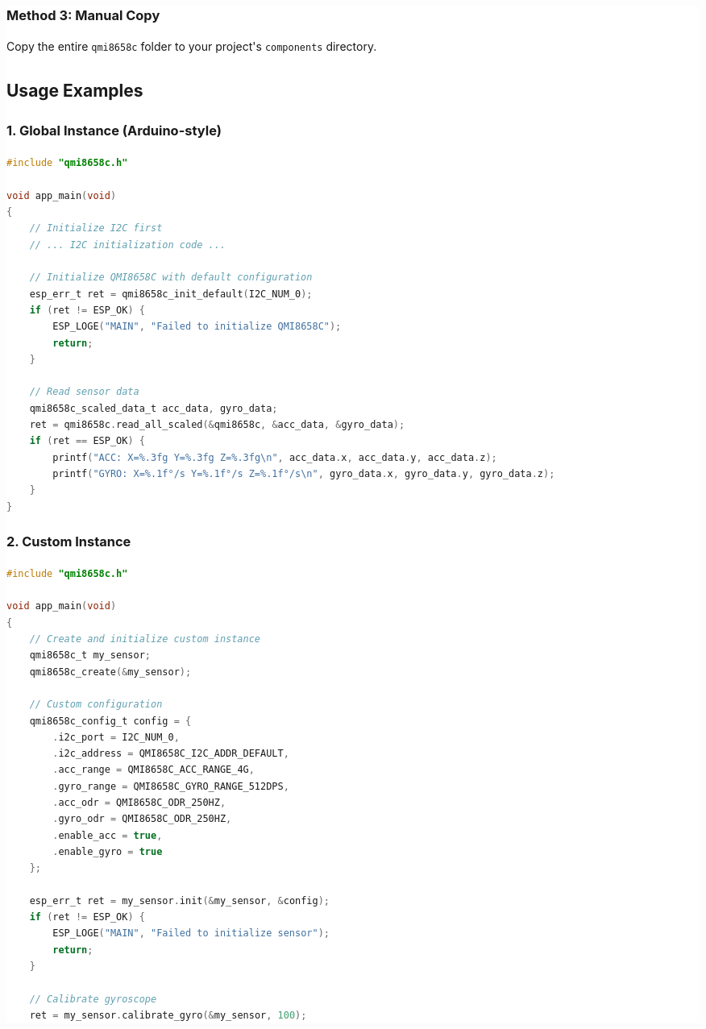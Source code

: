 ### Method 3: Manual Copy

Copy the entire `qmi8658c` folder to your project's `components` directory.

## Usage Examples

### 1. Global Instance (Arduino-style)

```c
#include "qmi8658c.h"

void app_main(void)
{
    // Initialize I2C first
    // ... I2C initialization code ...
    
    // Initialize QMI8658C with default configuration
    esp_err_t ret = qmi8658c_init_default(I2C_NUM_0);
    if (ret != ESP_OK) {
        ESP_LOGE("MAIN", "Failed to initialize QMI8658C");
        return;
    }
    
    // Read sensor data
    qmi8658c_scaled_data_t acc_data, gyro_data;
    ret = qmi8658c.read_all_scaled(&qmi8658c, &acc_data, &gyro_data);
    if (ret == ESP_OK) {
        printf("ACC: X=%.3fg Y=%.3fg Z=%.3fg\n", acc_data.x, acc_data.y, acc_data.z);
        printf("GYRO: X=%.1f°/s Y=%.1f°/s Z=%.1f°/s\n", gyro_data.x, gyro_data.y, gyro_data.z);
    }
}
```

### 2. Custom Instance

```c
#include "qmi8658c.h"

void app_main(void)
{
    // Create and initialize custom instance
    qmi8658c_t my_sensor;
    qmi8658c_create(&my_sensor);
    
    // Custom configuration
    qmi8658c_config_t config = {
        .i2c_port = I2C_NUM_0,
        .i2c_address = QMI8658C_I2C_ADDR_DEFAULT,
        .acc_range = QMI8658C_ACC_RANGE_4G,
        .gyro_range = QMI8658C_GYRO_RANGE_512DPS,
        .acc_odr = QMI8658C_ODR_250HZ,
        .gyro_odr = QMI8658C_ODR_250HZ,
        .enable_acc = true,
        .enable_gyro = true
    };
    
    esp_err_t ret = my_sensor.init(&my_sensor, &config);
    if (ret != ESP_OK) {
        ESP_LOGE("MAIN", "Failed to initialize sensor");
        return;
    }
    
    // Calibrate gyroscope
    ret = my_sensor.calibrate_gyro(&my_sensor, 100);
```